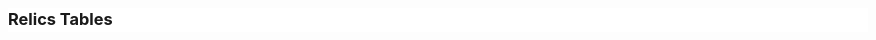 ![Implements - Very Rare](Misc%20Files/CLI/compendium/tables/implements-very-rare-xdmg.md)

![Implements - Legendary](Misc%20Files/CLI/compendium/tables/implements-legendary-xdmg.md)

### Relics Tables

![Relics - Common](Misc%20Files/CLI/compendium/tables/relics-common-xdmg.md)

![Relics - Uncommon](Misc%20Files/CLI/compendium/tables/relics-uncommon-xdmg.md)

![Relics - Rare](Misc%20Files/CLI/compendium/tables/relics-rare-xdmg.md)

![Relics - Very Rare](Misc%20Files/CLI/compendium/tables/relics-very-rare-xdmg.md)

![Relics - Legendary](Misc%20Files/CLI/compendium/tables/relics-legendary-xdmg.md)